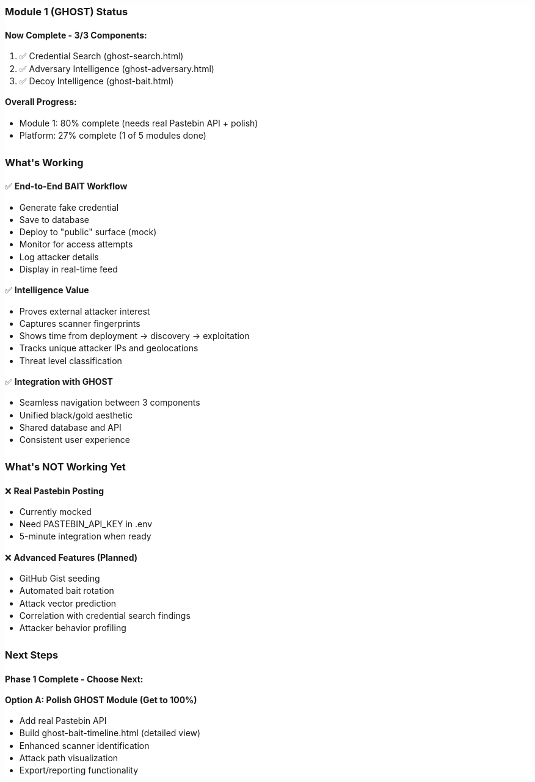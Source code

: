 ### Module 1 (GHOST) Status

**Now Complete - 3/3 Components:**
1. ✅ Credential Search (ghost-search.html)
2. ✅ Adversary Intelligence (ghost-adversary.html)  
3. ✅ Decoy Intelligence (ghost-bait.html)

**Overall Progress:**
- Module 1: 80% complete (needs real Pastebin API + polish)
- Platform: 27% complete (1 of 5 modules done)

### What's Working

✅ **End-to-End BAIT Workflow**
- Generate fake credential
- Save to database
- Deploy to "public" surface (mock)
- Monitor for access attempts
- Log attacker details
- Display in real-time feed

✅ **Intelligence Value**
- Proves external attacker interest
- Captures scanner fingerprints
- Shows time from deployment → discovery → exploitation
- Tracks unique attacker IPs and geolocations
- Threat level classification

✅ **Integration with GHOST**
- Seamless navigation between 3 components
- Unified black/gold aesthetic
- Shared database and API
- Consistent user experience

### What's NOT Working Yet

❌ **Real Pastebin Posting**
- Currently mocked
- Need PASTEBIN_API_KEY in .env
- 5-minute integration when ready

❌ **Advanced Features (Planned)**
- GitHub Gist seeding
- Automated bait rotation
- Attack vector prediction
- Correlation with credential search findings
- Attacker behavior profiling

### Next Steps

**Phase 1 Complete - Choose Next:**

**Option A: Polish GHOST Module (Get to 100%)**
- Add real Pastebin API
- Build ghost-bait-timeline.html (detailed view)
- Enhanced scanner identification
- Attack path visualization
- Export/reporting functionality
